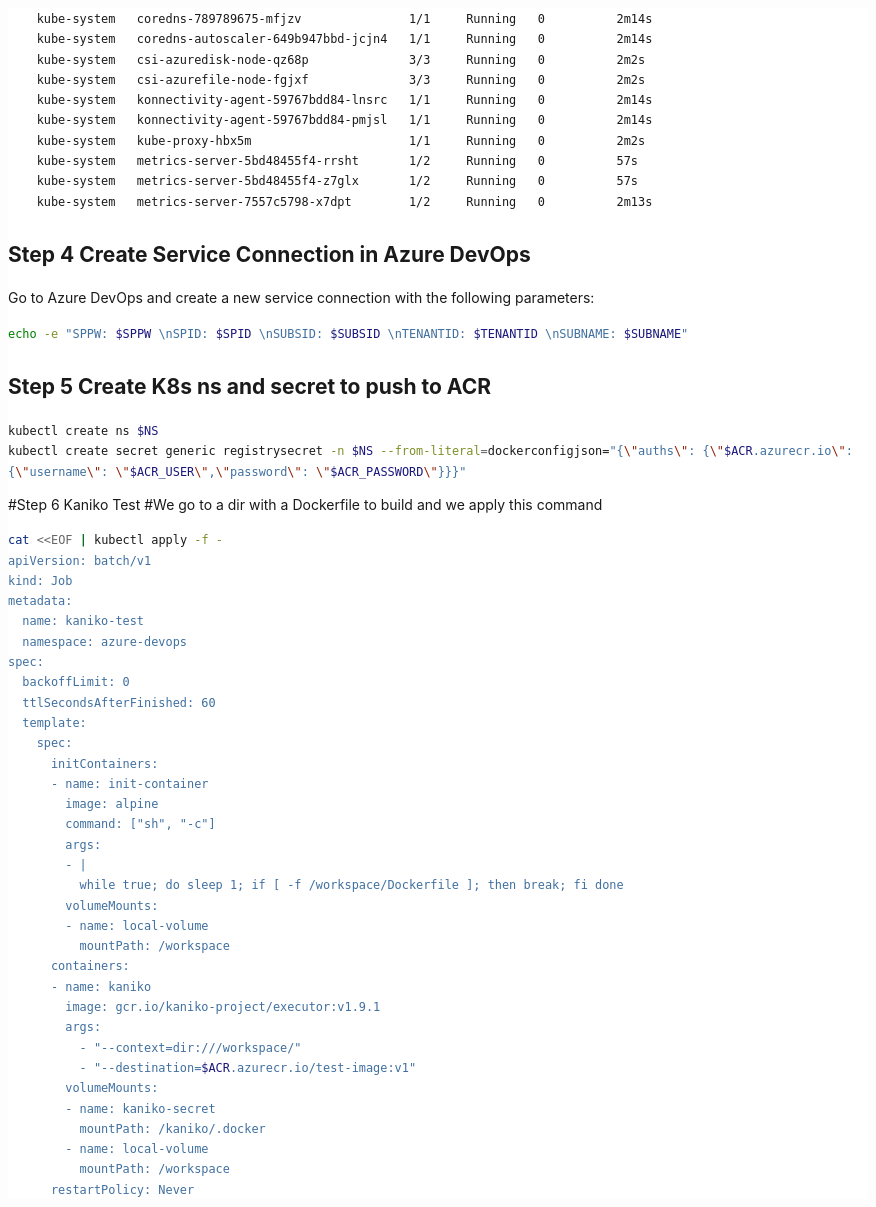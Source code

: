 ```bash
    kube-system   coredns-789789675-mfjzv               1/1     Running   0          2m14s
    kube-system   coredns-autoscaler-649b947bbd-jcjn4   1/1     Running   0          2m14s
    kube-system   csi-azuredisk-node-qz68p              3/3     Running   0          2m2s
    kube-system   csi-azurefile-node-fgjxf              3/3     Running   0          2m2s
    kube-system   konnectivity-agent-59767bdd84-lnsrc   1/1     Running   0          2m14s
    kube-system   konnectivity-agent-59767bdd84-pmjsl   1/1     Running   0          2m14s
    kube-system   kube-proxy-hbx5m                      1/1     Running   0          2m2s
    kube-system   metrics-server-5bd48455f4-rrsht       1/2     Running   0          57s
    kube-system   metrics-server-5bd48455f4-z7glx       1/2     Running   0          57s
    kube-system   metrics-server-7557c5798-x7dpt        1/2     Running   0          2m13s
```	

## Step 4 Create Service Connection in Azure DevOps 

Go to Azure DevOps and create a new service connection with the following parameters:

```bash
echo -e "SPPW: $SPPW \nSPID: $SPID \nSUBSID: $SUBSID \nTENANTID: $TENANTID \nSUBNAME: $SUBNAME"
```

## Step 5 Create K8s ns and secret to push to ACR
    
```bash
kubectl create ns $NS
kubectl create secret generic registrysecret -n $NS --from-literal=dockerconfigjson="{\"auths\": {\"$ACR.azurecr.io\": {\"username\": \"$ACR_USER\",\"password\": \"$ACR_PASSWORD\"}}}"
```

#Step 6 Kaniko Test
#We go to a dir with a Dockerfile to build and we apply this command

```bash	
cat <<EOF | kubectl apply -f -
apiVersion: batch/v1
kind: Job
metadata:
  name: kaniko-test
  namespace: azure-devops
spec:
  backoffLimit: 0
  ttlSecondsAfterFinished: 60
  template:
    spec:
      initContainers:
      - name: init-container
        image: alpine
        command: ["sh", "-c"]
        args: 
        - |
          while true; do sleep 1; if [ -f /workspace/Dockerfile ]; then break; fi done
        volumeMounts: 
        - name: local-volume
          mountPath: /workspace
      containers:
      - name: kaniko
        image: gcr.io/kaniko-project/executor:v1.9.1
        args:
          - "--context=dir:///workspace/"
          - "--destination=$ACR.azurecr.io/test-image:v1"
        volumeMounts:
        - name: kaniko-secret
          mountPath: /kaniko/.docker
        - name: local-volume
          mountPath: /workspace
      restartPolicy: Never
```